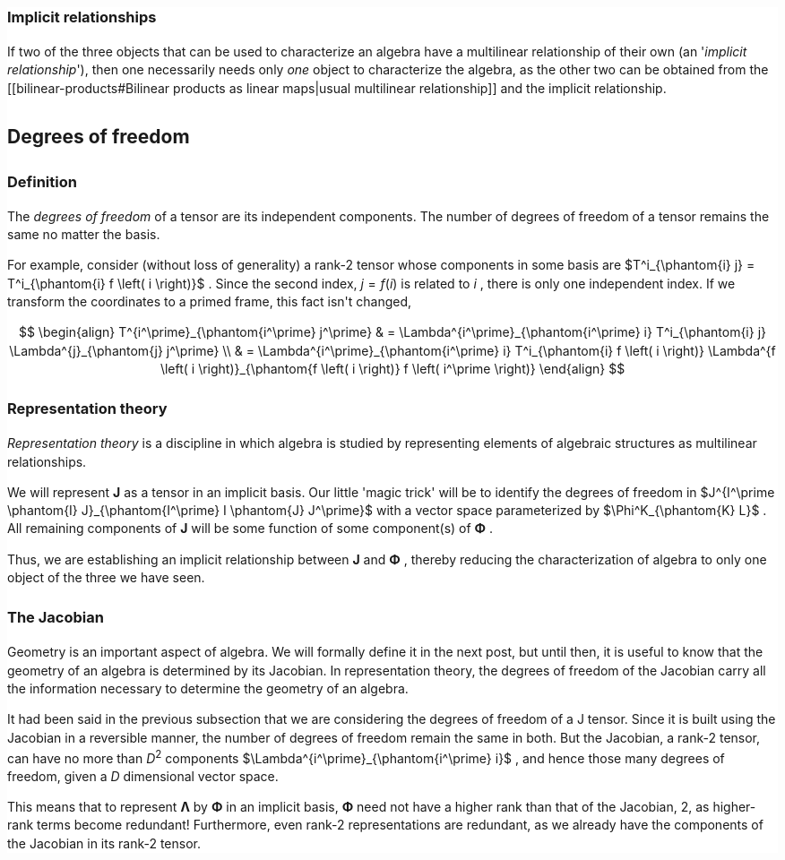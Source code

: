 ### Implicit relationships
If two of the three objects that can be used to characterize an algebra have a multilinear relationship of their own (an '_implicit relationship_'), then one necessarily needs only _one_ object to characterize the algebra, as the other two can be obtained from the [[bilinear-products#Bilinear products as linear maps|usual multilinear relationship]] and the implicit relationship.

## Degrees of freedom
### Definition
The _degrees of freedom_ of a tensor are its independent components. The number of degrees of freedom of a tensor remains the same no matter the basis.

For example, consider (without loss of generality) a rank-2 tensor whose components in some basis are $T^i_{\phantom{i} j} = T^i_{\phantom{i} f \left( i \right)}$ . Since the second index, $j = f \left( i \right)$ is related to $i$  , there is only one independent index. If we transform the coordinates to a primed frame, this fact isn't changed,

$$
\begin{align}
T^{i^\prime}_{\phantom{i^\prime} j^\prime} & = \Lambda^{i^\prime}_{\phantom{i^\prime} i} T^i_{\phantom{i} j} \Lambda^{j}_{\phantom{j} j^\prime} \\
 & = \Lambda^{i^\prime}_{\phantom{i^\prime} i} T^i_{\phantom{i} f \left( i \right)} \Lambda^{f \left( i \right)}_{\phantom{f \left( i \right)} f \left( i^\prime \right)}
\end{align}
$$

### Representation theory
_Representation theory_ is a discipline in which algebra is studied by representing elements of algebraic structures as multilinear relationships.

We will represent $\pmb{J}$ as a tensor in an implicit basis. Our little 'magic trick' will be to identify the degrees of freedom in $J^{I^\prime \phantom{I} J}_{\phantom{I^\prime} I \phantom{J} J^\prime}$ with a vector space parameterized by $\Phi^K_{\phantom{K} L}$ . All remaining components of $\pmb{J}$ will be some function of some component(s) of $\pmb{\Phi}$ .

Thus, we are establishing an implicit relationship between $\pmb{J}$ and $\pmb{\Phi}$  , thereby reducing the characterization of algebra to only one object of the three we have seen.

### The Jacobian
Geometry is an important aspect of algebra. We will formally define it in the next post, but until then, it is useful to know that the geometry of an algebra is determined by its Jacobian. In representation theory, the degrees of freedom of the Jacobian carry all the information necessary to determine the geometry of an algebra.

It had been said in the previous subsection that we are considering the degrees of freedom of a J tensor. Since it is built using the Jacobian in a reversible manner, the number of degrees of freedom remain the same in both. But the Jacobian, a rank-2 tensor, can have no more than $D^2$ components $\Lambda^{i^\prime}_{\phantom{i^\prime} i}$  , and hence those many degrees of freedom, given a $D$ dimensional vector space.

This means that to represent $\pmb{\Lambda}$ by $\pmb{\Phi}$ in an implicit basis, $\pmb{\Phi}$ need not have a higher rank than that of the Jacobian, 2, as higher-rank terms become redundant! Furthermore, even rank-2 representations are redundant, as we already have the components of the Jacobian in its rank-2 tensor.


[^1]: Technically, what we're constructing here is a [vector bundle](https://en.wikipedia.org/wiki/Vector_bundle) $\pmb{J}$ parameterized by the vector space $\pmb{\Phi}$ .